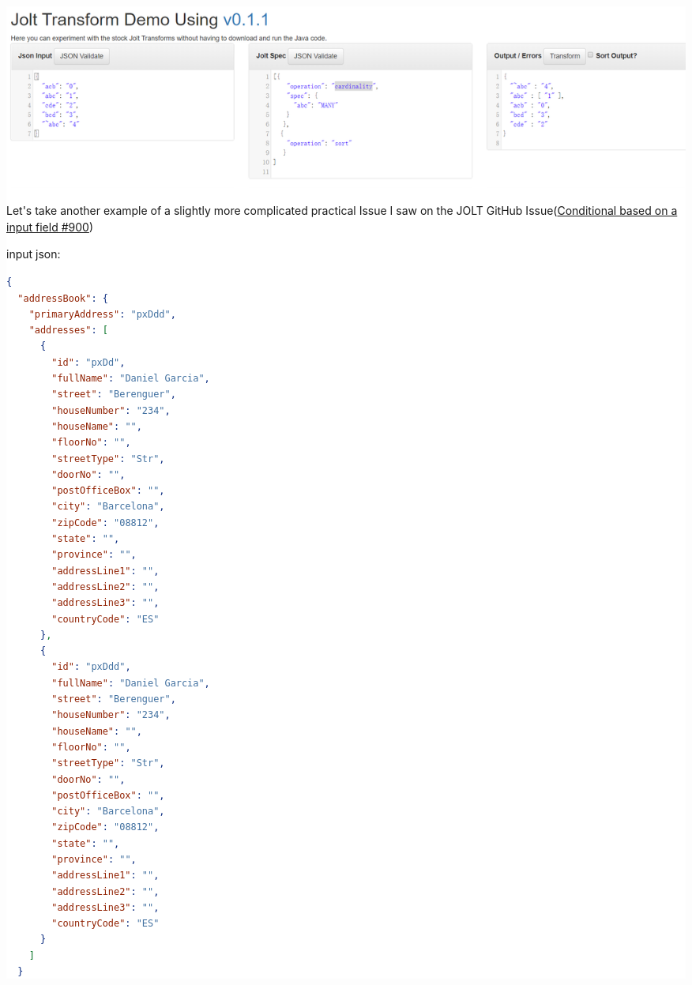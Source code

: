![](./img/11.png)

Let's take another example of a slightly more complicated practical Issue I saw on the JOLT GitHub Issue(<a href="https://github.com/bazaarvoice/jolt/issues/900">Conditional based on a input field #900</a>)

input json:
```json
{
  "addressBook": {
    "primaryAddress": "pxDdd",
    "addresses": [
      {
        "id": "pxDd",
        "fullName": "Daniel Garcia",
        "street": "Berenguer",
        "houseNumber": "234",
        "houseName": "",
        "floorNo": "",
        "streetType": "Str",
        "doorNo": "",
        "postOfficeBox": "",
        "city": "Barcelona",
        "zipCode": "08812",
        "state": "",
        "province": "",
        "addressLine1": "",
        "addressLine2": "",
        "addressLine3": "",
        "countryCode": "ES"
      },
      {
        "id": "pxDdd",
        "fullName": "Daniel Garcia",
        "street": "Berenguer",
        "houseNumber": "234",
        "houseName": "",
        "floorNo": "",
        "streetType": "Str",
        "doorNo": "",
        "postOfficeBox": "",
        "city": "Barcelona",
        "zipCode": "08812",
        "state": "",
        "province": "",
        "addressLine1": "",
        "addressLine2": "",
        "addressLine3": "",
        "countryCode": "ES"
      }
    ]
  }
```